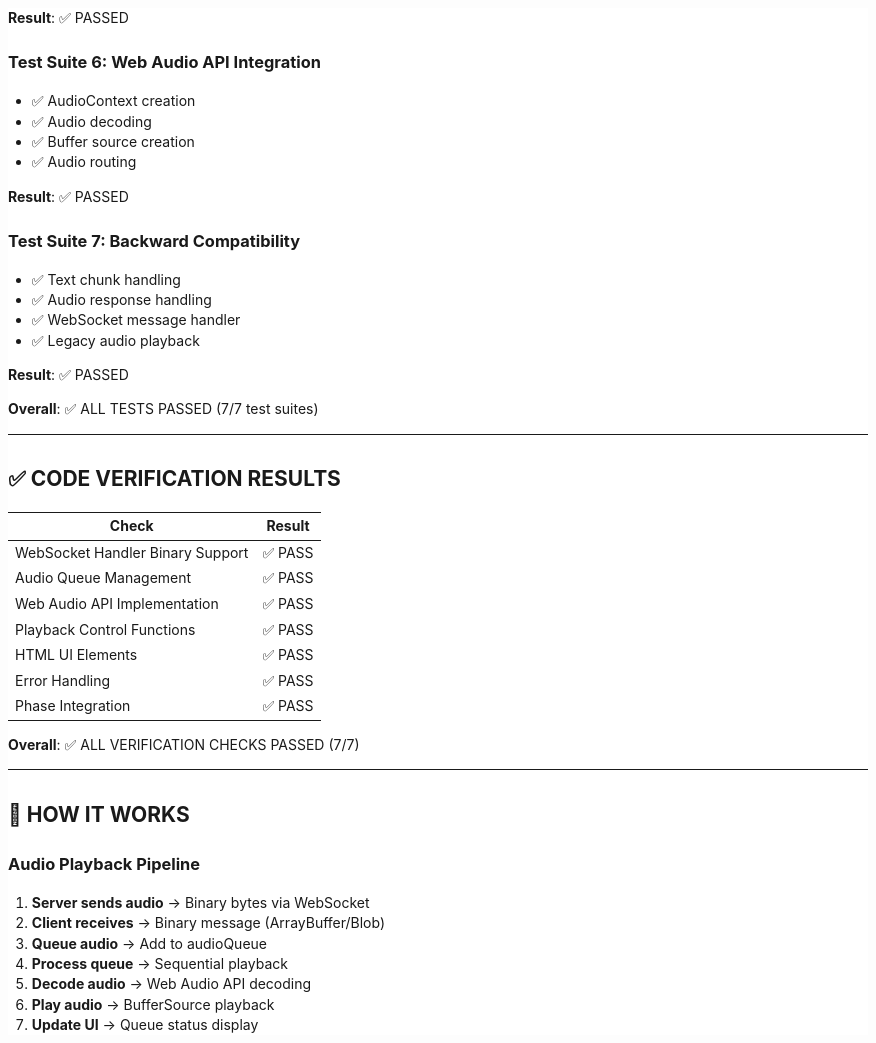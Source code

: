 **Result**: ✅ PASSED

### Test Suite 6: Web Audio API Integration
- ✅ AudioContext creation
- ✅ Audio decoding
- ✅ Buffer source creation
- ✅ Audio routing

**Result**: ✅ PASSED

### Test Suite 7: Backward Compatibility
- ✅ Text chunk handling
- ✅ Audio response handling
- ✅ WebSocket message handler
- ✅ Legacy audio playback

**Result**: ✅ PASSED

**Overall**: ✅ ALL TESTS PASSED (7/7 test suites)

---

## ✅ CODE VERIFICATION RESULTS

| Check | Result |
|-------|--------|
| WebSocket Handler Binary Support | ✅ PASS |
| Audio Queue Management | ✅ PASS |
| Web Audio API Implementation | ✅ PASS |
| Playback Control Functions | ✅ PASS |
| HTML UI Elements | ✅ PASS |
| Error Handling | ✅ PASS |
| Phase Integration | ✅ PASS |

**Overall**: ✅ ALL VERIFICATION CHECKS PASSED (7/7)

---

## 🎯 HOW IT WORKS

### Audio Playback Pipeline

1. **Server sends audio** → Binary bytes via WebSocket
2. **Client receives** → Binary message (ArrayBuffer/Blob)
3. **Queue audio** → Add to audioQueue
4. **Process queue** → Sequential playback
5. **Decode audio** → Web Audio API decoding
6. **Play audio** → BufferSource playback
7. **Update UI** → Queue status display
